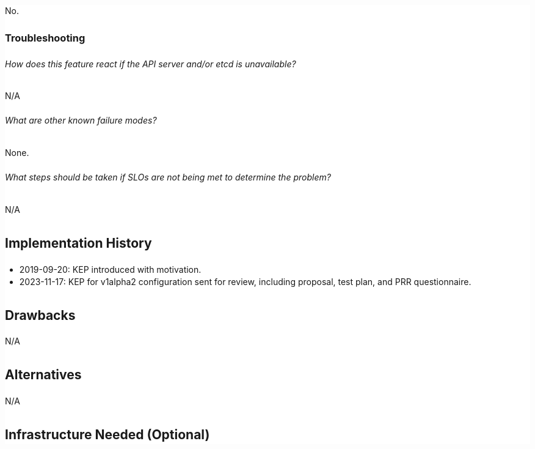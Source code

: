 No.

### Troubleshooting


###### How does this feature react if the API server and/or etcd is unavailable?

N/A

###### What are other known failure modes?

None. 

###### What steps should be taken if SLOs are not being met to determine the problem?

N/A

## Implementation History
- 2019-09-20: KEP introduced with motivation.
- 2023-11-17: KEP for v1alpha2 configuration sent for review, including proposal,
  test plan, and PRR questionnaire.

## Drawbacks

N/A

## Alternatives

N/A

## Infrastructure Needed (Optional)
